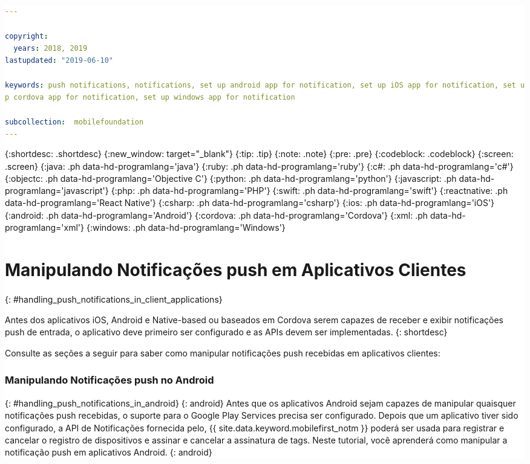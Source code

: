 ```yaml
---

copyright:
  years: 2018, 2019
lastupdated: "2019-06-10"

keywords: push notifications, notifications, set up android app for notification, set up iOS app for notification, set up cordova app for notification, set up windows app for notification

subcollection:  mobilefoundation
---
```


{:shortdesc: .shortdesc}
{:new_window: target="_blank"}
{:tip: .tip}
{:note: .note}
{:pre: .pre}
{:codeblock: .codeblock}
{:screen: .screen}
{:java: .ph data-hd-programlang='java'}
{:ruby: .ph data-hd-programlang='ruby'}
{:c#: .ph data-hd-programlang='c#'}
{:objectc: .ph data-hd-programlang='Objective C'}
{:python: .ph data-hd-programlang='python'}
{:javascript: .ph data-hd-programlang='javascript'}
{:php: .ph data-hd-programlang='PHP'}
{:swift: .ph data-hd-programlang='swift'}
{:reactnative: .ph data-hd-programlang='React Native'}
{:csharp: .ph data-hd-programlang='csharp'}
{:ios: .ph data-hd-programlang='iOS'}
{:android: .ph data-hd-programlang='Android'}
{:cordova: .ph data-hd-programlang='Cordova'}
{:xml: .ph data-hd-programlang='xml'}
{:windows: .ph data-hd-programlang='Windows'}


# Manipulando Notificações push em Aplicativos Clientes
{: #handling_push_notifications_in_client_applications}

Antes dos aplicativos iOS, Android e Native-based ou baseados em Cordova serem capazes de receber e exibir notificações push de entrada, o aplicativo deve primeiro ser configurado e as APIs devem ser implementadas.
{: shortdesc}

Consulte as seções a seguir para saber como manipular notificações push recebidas em aplicativos clientes:

### Manipulando Notificações push no Android
{: #handling_push_notifications_in_android}
{: android}
Antes que os aplicativos Android sejam capazes de manipular quaisquer notificações push recebidas, o suporte para o Google Play Services precisa ser configurado. Depois que um aplicativo tiver sido configurado, a API de Notificações fornecida pelo, {{ site.data.keyword.mobilefirst_notm }} poderá ser usada para registrar e cancelar o registro de dispositivos e assinar e cancelar a assinatura de tags. Neste tutorial, você aprenderá como manipular a notificação push em aplicativos Android.
{: android}
